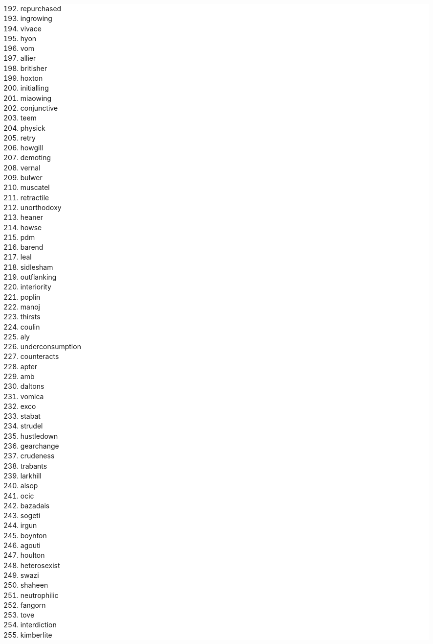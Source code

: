 192. repurchased
193. ingrowing
194. vivace
195. hyon
196. vom
197. allier
198. britisher
199. hoxton
200. initialling
201. miaowing
202. conjunctive
203. teem
204. physick
205. retry
206. howgill
207. demoting
208. vernal
209. bulwer
210. muscatel
211. retractile
212. unorthodoxy
213. heaner
214. howse
215. pdm
216. barend
217. leal
218. sidlesham
219. outflanking
220. interiority
221. poplin
222. manoj
223. thirsts
224. coulin
225. aly
226. underconsumption
227. counteracts
228. apter
229. amb
230. daltons
231. vomica
232. exco
233. stabat
234. strudel
235. hustledown
236. gearchange
237. crudeness
238. trabants
239. larkhill
240. alsop
241. ocic
242. bazadais
243. sogeti
244. irgun
245. boynton
246. agouti
247. houlton
248. heterosexist
249. swazi
250. shaheen
251. neutrophilic
252. fangorn
253. tove
254. interdiction
255. kimberlite